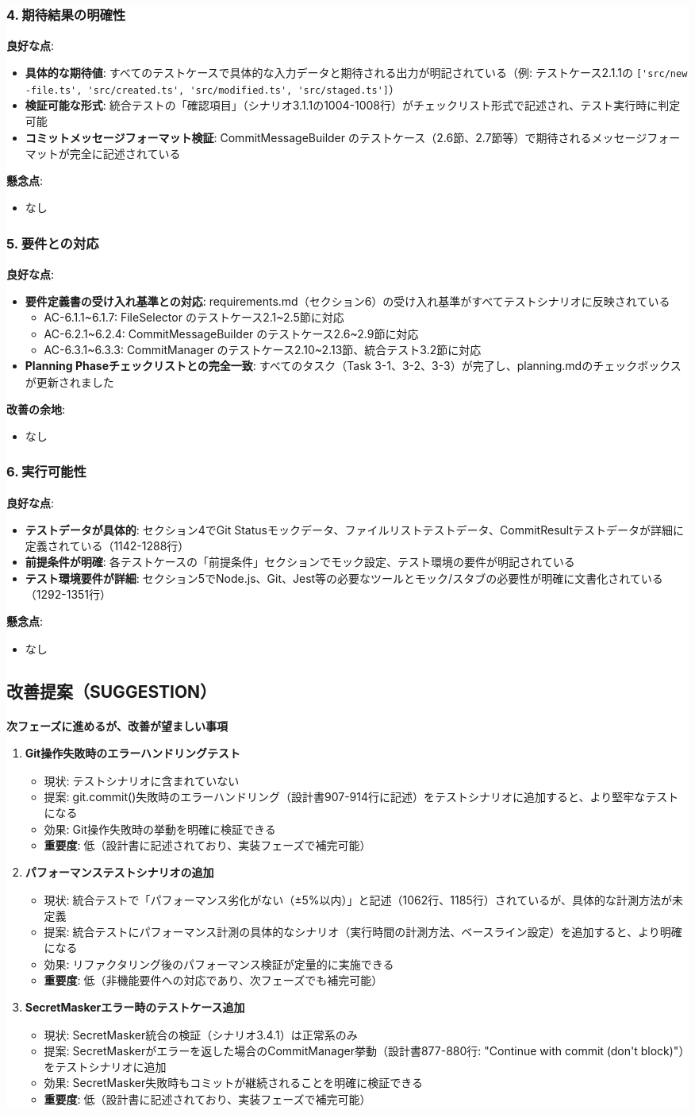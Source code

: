 ### 4. 期待結果の明確性

**良好な点**:
- **具体的な期待値**: すべてのテストケースで具体的な入力データと期待される出力が明記されている（例: テストケース2.1.1の `['src/new-file.ts', 'src/created.ts', 'src/modified.ts', 'src/staged.ts']`）
- **検証可能な形式**: 統合テストの「確認項目」（シナリオ3.1.1の1004-1008行）がチェックリスト形式で記述され、テスト実行時に判定可能
- **コミットメッセージフォーマット検証**: CommitMessageBuilder のテストケース（2.6節、2.7節等）で期待されるメッセージフォーマットが完全に記述されている

**懸念点**:
- なし

### 5. 要件との対応

**良好な点**:
- **要件定義書の受け入れ基準との対応**: requirements.md（セクション6）の受け入れ基準がすべてテストシナリオに反映されている
  - AC-6.1.1~6.1.7: FileSelector のテストケース2.1~2.5節に対応
  - AC-6.2.1~6.2.4: CommitMessageBuilder のテストケース2.6~2.9節に対応
  - AC-6.3.1~6.3.3: CommitManager のテストケース2.10~2.13節、統合テスト3.2節に対応
- **Planning Phaseチェックリストとの完全一致**: すべてのタスク（Task 3-1、3-2、3-3）が完了し、planning.mdのチェックボックスが更新されました

**改善の余地**:
- なし

### 6. 実行可能性

**良好な点**:
- **テストデータが具体的**: セクション4でGit Statusモックデータ、ファイルリストテストデータ、CommitResultテストデータが詳細に定義されている（1142-1288行）
- **前提条件が明確**: 各テストケースの「前提条件」セクションでモック設定、テスト環境の要件が明記されている
- **テスト環境要件が詳細**: セクション5でNode.js、Git、Jest等の必要なツールとモック/スタブの必要性が明確に文書化されている（1292-1351行）

**懸念点**:
- なし

## 改善提案（SUGGESTION）

**次フェーズに進めるが、改善が望ましい事項**

1. **Git操作失敗時のエラーハンドリングテスト**
   - 現状: テストシナリオに含まれていない
   - 提案: git.commit()失敗時のエラーハンドリング（設計書907-914行に記述）をテストシナリオに追加すると、より堅牢なテストになる
   - 効果: Git操作失敗時の挙動を明確に検証できる
   - **重要度**: 低（設計書に記述されており、実装フェーズで補完可能）

2. **パフォーマンステストシナリオの追加**
   - 現状: 統合テストで「パフォーマンス劣化がない（±5%以内）」と記述（1062行、1185行）されているが、具体的な計測方法が未定義
   - 提案: 統合テストにパフォーマンス計測の具体的なシナリオ（実行時間の計測方法、ベースライン設定）を追加すると、より明確になる
   - 効果: リファクタリング後のパフォーマンス検証が定量的に実施できる
   - **重要度**: 低（非機能要件への対応であり、次フェーズでも補完可能）

3. **SecretMaskerエラー時のテストケース追加**
   - 現状: SecretMasker統合の検証（シナリオ3.4.1）は正常系のみ
   - 提案: SecretMaskerがエラーを返した場合のCommitManager挙動（設計書877-880行: "Continue with commit (don't block)"）をテストシナリオに追加
   - 効果: SecretMasker失敗時もコミットが継続されることを明確に検証できる
   - **重要度**: 低（設計書に記述されており、実装フェーズで補完可能）
